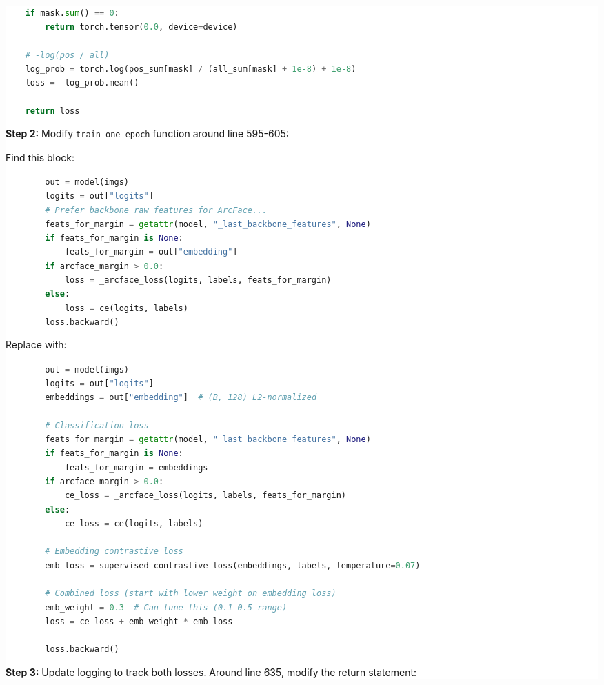 ```python
    if mask.sum() == 0:
        return torch.tensor(0.0, device=device)
    
    # -log(pos / all)
    log_prob = torch.log(pos_sum[mask] / (all_sum[mask] + 1e-8) + 1e-8)
    loss = -log_prob.mean()
    
    return loss
```

**Step 2:** Modify `train_one_epoch` function around line 595-605:

Find this block:
```python
        out = model(imgs)
        logits = out["logits"]
        # Prefer backbone raw features for ArcFace...
        feats_for_margin = getattr(model, "_last_backbone_features", None)
        if feats_for_margin is None:
            feats_for_margin = out["embedding"]
        if arcface_margin > 0.0:
            loss = _arcface_loss(logits, labels, feats_for_margin)
        else:
            loss = ce(logits, labels)
        loss.backward()
```

Replace with:
```python
        out = model(imgs)
        logits = out["logits"]
        embeddings = out["embedding"]  # (B, 128) L2-normalized
        
        # Classification loss
        feats_for_margin = getattr(model, "_last_backbone_features", None)
        if feats_for_margin is None:
            feats_for_margin = embeddings
        if arcface_margin > 0.0:
            ce_loss = _arcface_loss(logits, labels, feats_for_margin)
        else:
            ce_loss = ce(logits, labels)
        
        # Embedding contrastive loss
        emb_loss = supervised_contrastive_loss(embeddings, labels, temperature=0.07)
        
        # Combined loss (start with lower weight on embedding loss)
        emb_weight = 0.3  # Can tune this (0.1-0.5 range)
        loss = ce_loss + emb_weight * emb_loss
        
        loss.backward()
```

**Step 3:** Update logging to track both losses. Around line 635, modify the return statement:
